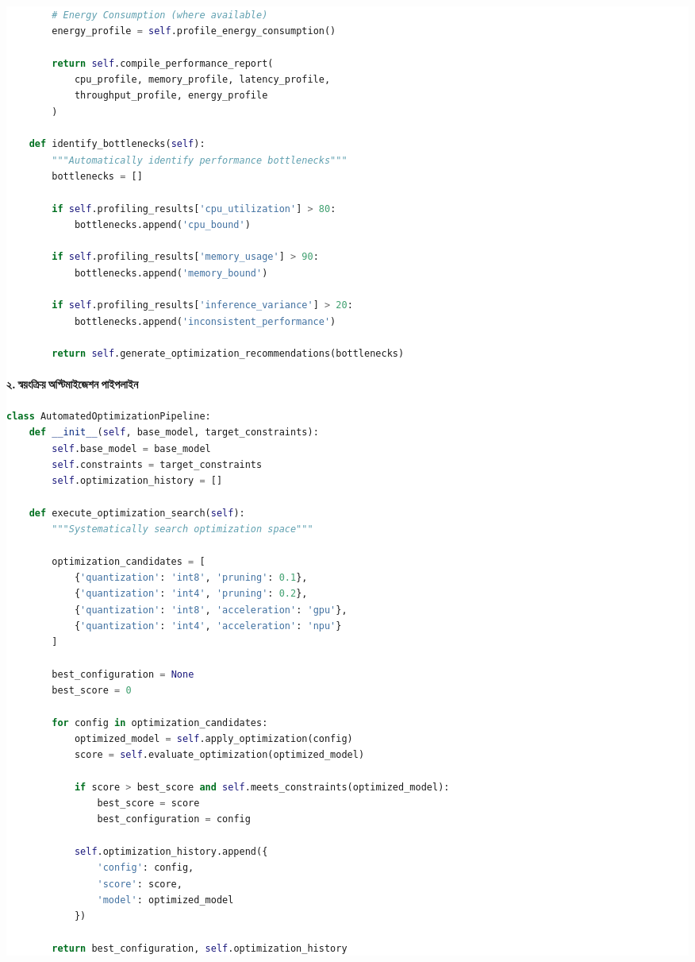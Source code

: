 ```python
        # Energy Consumption (where available)
        energy_profile = self.profile_energy_consumption()
        
        return self.compile_performance_report(
            cpu_profile, memory_profile, latency_profile,
            throughput_profile, energy_profile
        )
    
    def identify_bottlenecks(self):
        """Automatically identify performance bottlenecks"""
        bottlenecks = []
        
        if self.profiling_results['cpu_utilization'] > 80:
            bottlenecks.append('cpu_bound')
        
        if self.profiling_results['memory_usage'] > 90:
            bottlenecks.append('memory_bound')
        
        if self.profiling_results['inference_variance'] > 20:
            bottlenecks.append('inconsistent_performance')
        
        return self.generate_optimization_recommendations(bottlenecks)
```

#### ২. স্বয়ংক্রিয় অপ্টিমাইজেশন পাইপলাইন

```python
class AutomatedOptimizationPipeline:
    def __init__(self, base_model, target_constraints):
        self.base_model = base_model
        self.constraints = target_constraints
        self.optimization_history = []
    
    def execute_optimization_search(self):
        """Systematically search optimization space"""
        
        optimization_candidates = [
            {'quantization': 'int8', 'pruning': 0.1},
            {'quantization': 'int4', 'pruning': 0.2},
            {'quantization': 'int8', 'acceleration': 'gpu'},
            {'quantization': 'int4', 'acceleration': 'npu'}
        ]
        
        best_configuration = None
        best_score = 0
        
        for config in optimization_candidates:
            optimized_model = self.apply_optimization(config)
            score = self.evaluate_optimization(optimized_model)
            
            if score > best_score and self.meets_constraints(optimized_model):
                best_score = score
                best_configuration = config
            
            self.optimization_history.append({
                'config': config,
                'score': score,
                'model': optimized_model
            })
        
        return best_configuration, self.optimization_history
```

